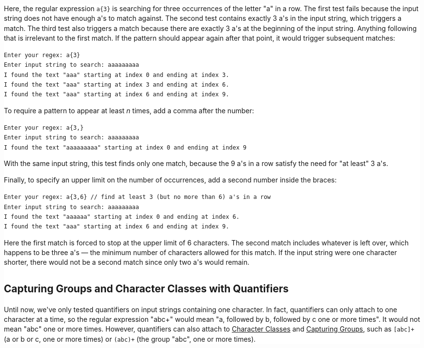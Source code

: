 Here, the regular expression `a{3}` is searching for three occurrences of the letter "a" in a row. The first test fails because the input string does not have enough a's to match against. The second test
contains exactly 3 a's in the input string, which triggers a match. The third test also triggers a match because there are exactly 3 a's at the beginning of the input string. Anything following that is irrelevant to
the first match. If the pattern should appear again after that point, it would trigger subsequent matches:

```
Enter your regex: a{3}
Enter input string to search: aaaaaaaaa
I found the text "aaa" starting at index 0 and ending at index 3.
I found the text "aaa" starting at index 3 and ending at index 6.
I found the text "aaa" starting at index 6 and ending at index 9.
```

To require a pattern to appear at least *n* times, add a comma after the number:

```
Enter your regex: a{3,}
Enter input string to search: aaaaaaaaa
I found the text "aaaaaaaaa" starting at index 0 and ending at index 9
```

With the same input string, this test finds only one match, because the 9 a's in a row satisfy the need for "at least" 3 a's.

Finally, to specify an upper limit on the number of occurrences, add a second number inside the braces:

```
Enter your regex: a{3,6} // find at least 3 (but no more than 6) a's in a row
Enter input string to search: aaaaaaaaa
I found the text "aaaaaa" starting at index 0 and ending at index 6.
I found the text "aaa" starting at index 6 and ending at index 9.
```

Here the first match is forced to stop at the upper limit of 6 characters. The second match includes whatever is left over, which happens to be three a's — the minimum number of characters allowed for
this match. If the input string were one character shorter, there would not be a second match since only two a's would remain.


## Capturing Groups and Character Classes with Quantifiers

Until now, we've only tested quantifiers on input strings containing one character. In fact, quantifiers can only attach to one character at a time, so the regular expression "abc+" would mean "a, followed by b,
followed by c one or more times". It would not mean "abc" one or more times. However, quantifiers can also attach to [Character Classes](https://docs.oracle.com/javase/tutorial/essential/regex/char_classes.html) and [Capturing Groups](https://docs.oracle.com/javase/tutorial/essential/regex/groups.html), such as `[abc]+` (a or b or c, one or more times) or `(abc)+` (the group "abc", one or more times).
